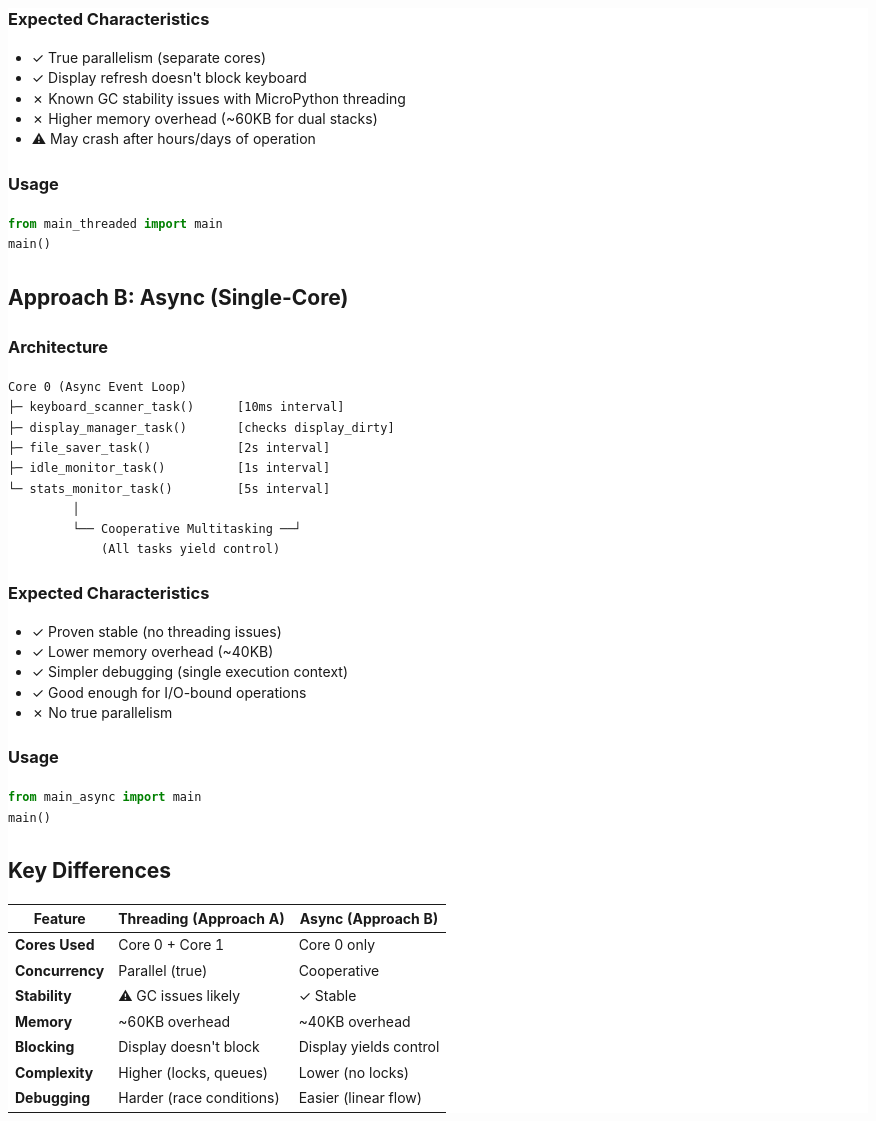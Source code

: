 ### Expected Characteristics
- ✓ True parallelism (separate cores)
- ✓ Display refresh doesn't block keyboard
- ✗ Known GC stability issues with MicroPython threading
- ✗ Higher memory overhead (~60KB for dual stacks)
- ⚠️  May crash after hours/days of operation

### Usage
```python
from main_threaded import main
main()
```

## Approach B: Async (Single-Core)

### Architecture
```
Core 0 (Async Event Loop)
├─ keyboard_scanner_task()      [10ms interval]
├─ display_manager_task()       [checks display_dirty]
├─ file_saver_task()            [2s interval]
├─ idle_monitor_task()          [1s interval]
└─ stats_monitor_task()         [5s interval]
         │
         └── Cooperative Multitasking ──┘
             (All tasks yield control)
```

### Expected Characteristics
- ✓ Proven stable (no threading issues)
- ✓ Lower memory overhead (~40KB)
- ✓ Simpler debugging (single execution context)
- ✓ Good enough for I/O-bound operations
- ✗ No true parallelism

### Usage
```python
from main_async import main
main()
```

## Key Differences

| Feature | Threading (Approach A) | Async (Approach B) |
|---------|------------------------|---------------------|
| **Cores Used** | Core 0 + Core 1 | Core 0 only |
| **Concurrency** | Parallel (true) | Cooperative |
| **Stability** | ⚠️ GC issues likely | ✓ Stable |
| **Memory** | ~60KB overhead | ~40KB overhead |
| **Blocking** | Display doesn't block | Display yields control |
| **Complexity** | Higher (locks, queues) | Lower (no locks) |
| **Debugging** | Harder (race conditions) | Easier (linear flow) |
